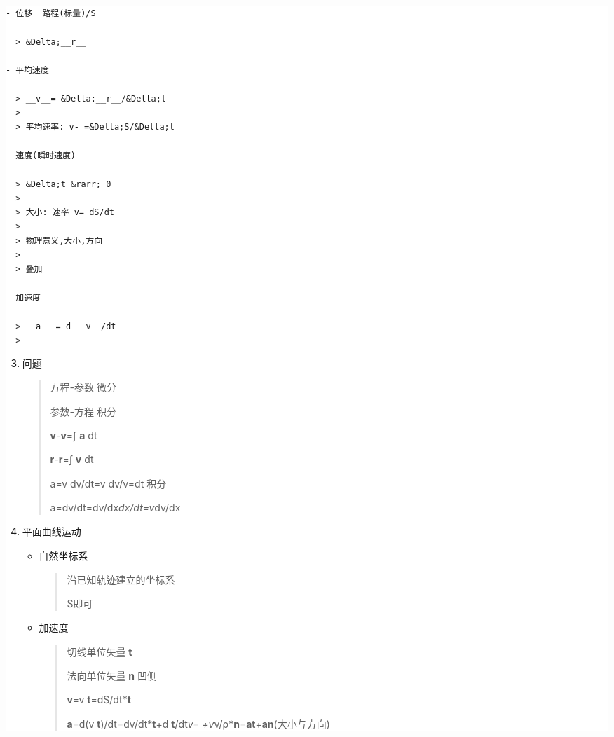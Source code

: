 
    - 位移  路程(标量)/S

      > &Delta;__r__

    - 平均速度

      > __v__= &Delta:__r__/&Delta;t
      >
      > 平均速率: v- =&Delta;S/&Delta;t

    - 速度(瞬时速度)

      > &Delta;t &rarr; 0
      >
      > 大小: 速率 v= dS/dt
      >
      > 物理意义,大小,方向
      >
      > 叠加

    - 加速度

      > __a__ = d __v__/dt
      >

3. 问题

    > 方程-参数 微分
    >
    > 参数-方程 积分
    >
    > __v__-__v__=&int; __a__ dt
    >
    > __r__-__r__=&int; __v__ dt
    >
    > a=v dv/dt=v dv/v=dt 积分
    >
    > a=dv/dt=dv/dx*dx/dt=v*dv/dx


4. 平面曲线运动

    - 自然坐标系

      > 沿已知轨迹建立的坐标系
      >
      > S即可
      > 
    - 加速度

      > 切线单位矢量 __t__ 
      >
      > 法向单位矢量 __n__  凹侧
      > 
      > __v__=v  __t__=dS/dt*__t__
      >
      > __a__=d(v __t__)/dt=dv/dt*__t__+d __t__/dt*v=     +v*v/&rho;*__n__=__at__+__an__(大小与方向)
      >
